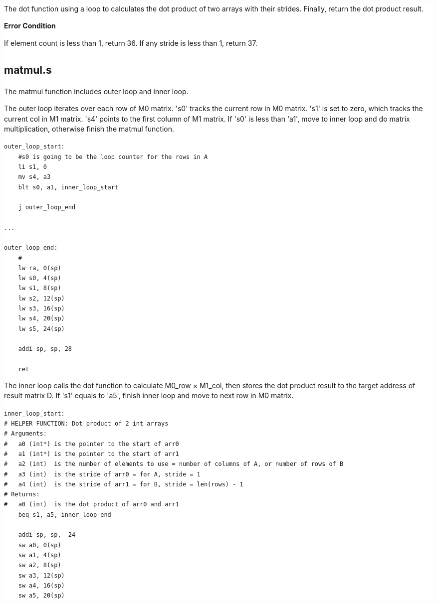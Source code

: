 The dot function using a loop to calculates the dot product of two arrays with their strides. Finally, return the dot product result.

**Error Condition**

If element count is less than 1, return 36.
If any stride is less than 1, return 37.


## matmul.s
The matmul function includes outer loop and inner loop. 

The outer loop iterates over each row of M0 matrix. 's0' tracks the current row in M0 matrix. 's1' is set to zero, which tracks the current col in M1 matrix. 's4' points to the first column of M1 matrix. If 's0' is less than 'a1', move to inner loop and do matrix multiplication, otherwise finish the matmul function.

```
outer_loop_start:
    #s0 is going to be the loop counter for the rows in A
    li s1, 0
    mv s4, a3
    blt s0, a1, inner_loop_start

    j outer_loop_end

...

outer_loop_end:
    # 
    lw ra, 0(sp)
    lw s0, 4(sp)
    lw s1, 8(sp)
    lw s2, 12(sp)
    lw s3, 16(sp)
    lw s4, 20(sp)
    lw s5, 24(sp)
    
    addi sp, sp, 28
    
    ret
```

The inner loop calls the dot function to calculate M0_row × M1_col, then stores the dot product result to the target address of result matrix D. If 's1' equals to 'a5', finish inner loop and move to next row in M0 matrix. 

```
inner_loop_start:
# HELPER FUNCTION: Dot product of 2 int arrays
# Arguments:
#   a0 (int*) is the pointer to the start of arr0
#   a1 (int*) is the pointer to the start of arr1
#   a2 (int)  is the number of elements to use = number of columns of A, or number of rows of B
#   a3 (int)  is the stride of arr0 = for A, stride = 1
#   a4 (int)  is the stride of arr1 = for B, stride = len(rows) - 1
# Returns:
#   a0 (int)  is the dot product of arr0 and arr1
    beq s1, a5, inner_loop_end

    addi sp, sp, -24
    sw a0, 0(sp)
    sw a1, 4(sp)
    sw a2, 8(sp)
    sw a3, 12(sp)
    sw a4, 16(sp)
    sw a5, 20(sp)
```